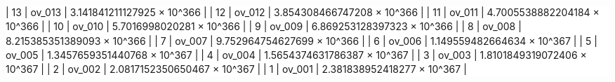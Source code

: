| 13 | ov_013 | 3.141841211127925 × 10^366 |
| 12 | ov_012 | 3.854308466747208 × 10^366 |
| 11 | ov_011 | 4.7005538882204184 × 10^366 |
| 10 | ov_010 | 5.7016998020281 × 10^366 |
| 9 | ov_009 | 6.869253128397323 × 10^366 |
| 8 | ov_008 | 8.215385351389093 × 10^366 |
| 7 | ov_007 | 9.752964754627699 × 10^366 |
| 6 | ov_006 | 1.149559482664634 × 10^367 |
| 5 | ov_005 | 1.3457659351440768 × 10^367 |
| 4 | ov_004 | 1.5654374631786387 × 10^367 |
| 3 | ov_003 | 1.8101849319072406 × 10^367 |
| 2 | ov_002 | 2.0817152350650467 × 10^367 |
| 1 | ov_001 | 2.381838952418277 × 10^367 |

